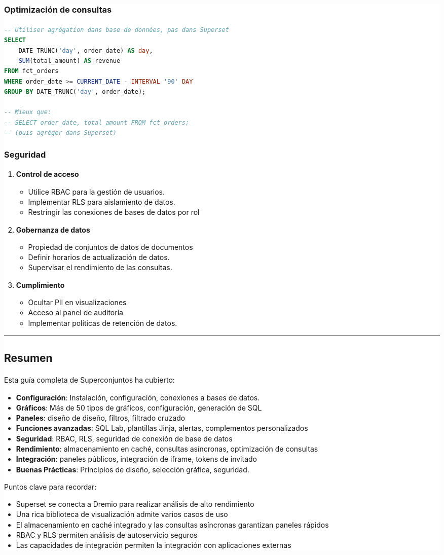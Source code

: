 ### Optimización de consultas

```sql
-- Utiliser agrégation dans base de données, pas dans Superset
SELECT 
    DATE_TRUNC('day', order_date) AS day,
    SUM(total_amount) AS revenue
FROM fct_orders
WHERE order_date >= CURRENT_DATE - INTERVAL '90' DAY
GROUP BY DATE_TRUNC('day', order_date);

-- Mieux que:
-- SELECT order_date, total_amount FROM fct_orders;
-- (puis agréger dans Superset)
```

### Seguridad

1. **Control de acceso**
   - Utilice RBAC para la gestión de usuarios.
   - Implementar RLS para aislamiento de datos.
   - Restringir las conexiones de bases de datos por rol

2. **Gobernanza de datos**
   - Propiedad de conjuntos de datos de documentos
   - Definir horarios de actualización de datos.
   - Supervisar el rendimiento de las consultas.

3. **Cumplimiento**
   - Ocultar PII en visualizaciones
   - Acceso al panel de auditoría
   - Implementar políticas de retención de datos.

---

## Resumen

Esta guía completa de Superconjuntos ha cubierto:

- **Configuración**: Instalación, configuración, conexiones a bases de datos.
- **Gráficos**: Más de 50 tipos de gráficos, configuración, generación de SQL
- **Paneles**: diseño de diseño, filtros, filtrado cruzado
- **Funciones avanzadas**: SQL Lab, plantillas Jinja, alertas, complementos personalizados
- **Seguridad**: RBAC, RLS, seguridad de conexión de base de datos
- **Rendimiento**: almacenamiento en caché, consultas asíncronas, optimización de consultas
- **Integración**: paneles públicos, integración de iframe, tokens de invitado
- **Buenas Prácticas**: Principios de diseño, selección gráfica, seguridad.

Puntos clave para recordar:
- Superset se conecta a Dremio para realizar análisis de alto rendimiento
- Una rica biblioteca de visualización admite varios casos de uso
- El almacenamiento en caché integrado y las consultas asíncronas garantizan paneles rápidos
- RBAC y RLS permiten análisis de autoservicio seguros
- Las capacidades de integración permiten la integración con aplicaciones externas
